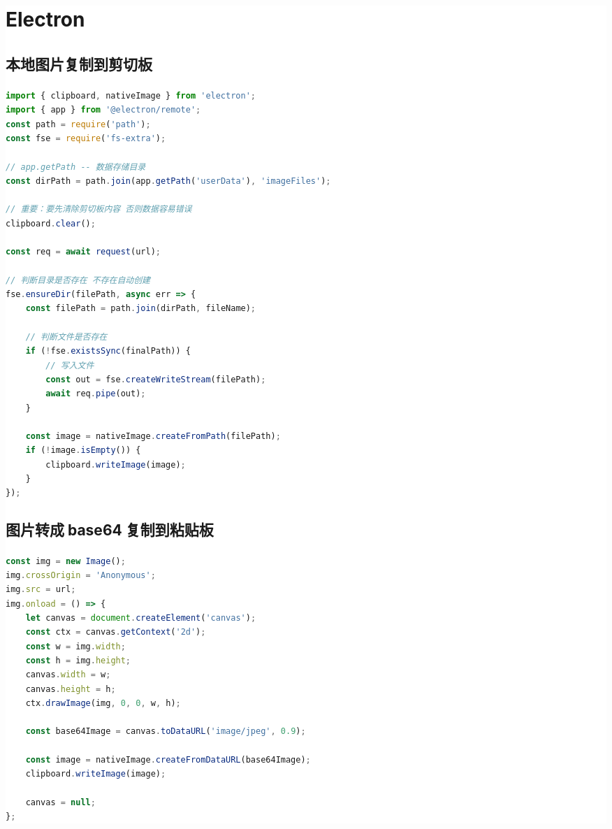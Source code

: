 # Electron



## 本地图片复制到剪切板



~~~js
import { clipboard, nativeImage } from 'electron';
import { app } from '@electron/remote';
const path = require('path');
const fse = require('fs-extra');

// app.getPath -- 数据存储目录
const dirPath = path.join(app.getPath('userData'), 'imageFiles');

// 重要：要先清除剪切板内容 否则数据容易错误
clipboard.clear();

const req = await request(url);

// 判断目录是否存在 不存在自动创建
fse.ensureDir(filePath, async err => {
    const filePath = path.join(dirPath, fileName);
            
    // 判断文件是否存在
    if (!fse.existsSync(finalPath)) {
        // 写入文件
        const out = fse.createWriteStream(filePath);
        await req.pipe(out);
    }
    
    const image = nativeImage.createFromPath(filePath);
    if (!image.isEmpty()) {
        clipboard.writeImage(image);
    }
});
~~~



## 图片转成 base64 复制到粘贴板



~~~js
const img = new Image();
img.crossOrigin = 'Anonymous';
img.src = url;
img.onload = () => {
    let canvas = document.createElement('canvas');
    const ctx = canvas.getContext('2d');
    const w = img.width;
    const h = img.height;
    canvas.width = w;
    canvas.height = h;
    ctx.drawImage(img, 0, 0, w, h);

    const base64Image = canvas.toDataURL('image/jpeg', 0.9);

    const image = nativeImage.createFromDataURL(base64Image);
    clipboard.writeImage(image);

    canvas = null;
};
~~~